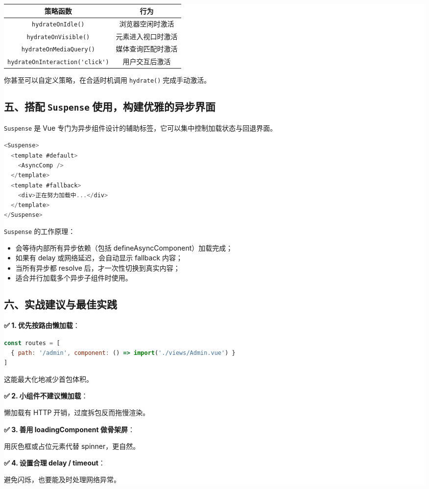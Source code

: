 |  策略函数   |      行为  |
| :-----------: | :-----------: |
| `hydrateOnIdle()` | 浏览器空闲时激活 |
| `hydrateOnVisible()` | 元素进入视口时激活 |
| `hydrateOnMediaQuery()` | 媒体查询匹配时激活 |
| `hydrateOnInteraction('click')` | 用户交互后激活 |

你甚至可以自定义策略，在合适时机调用 `hydrate()` 完成手动激活。

## 五、搭配 `Suspense` 使用，构建优雅的异步界面 ##

`Suspense` 是 Vue 专门为异步组件设计的辅助标签，它可以集中控制加载状态与回退界面。

```js
<Suspense>
  <template #default>
    <AsyncComp />
  </template>
  <template #fallback>
    <div>正在努力加载中...</div>
  </template>
</Suspense>
```

`Suspense` 的工作原理：

- 会等待内部所有异步依赖（包括 defineAsyncComponent）加载完成；
- 如果有 delay 或网络延迟，会自动显示 fallback 内容；
- 当所有异步都 resolve 后，才一次性切换到真实内容；
- 适合并行加载多个异步子组件时使用。

## 六、实战建议与最佳实践 ##

**✅ 1. 优先按路由懒加载**：

```js
const routes = [
  { path: '/admin', component: () => import('./views/Admin.vue') }
]
```

这能最大化地减少首包体积。

**✅ 2. 小组件不建议懒加载**：

懒加载有 HTTP 开销，过度拆包反而拖慢渲染。

**✅ 3. 善用 loadingComponent 做骨架屏**：

用灰色框或占位元素代替 spinner，更自然。

**✅ 4. 设置合理 delay / timeout**：

避免闪烁，也要能及时处理网络异常。

